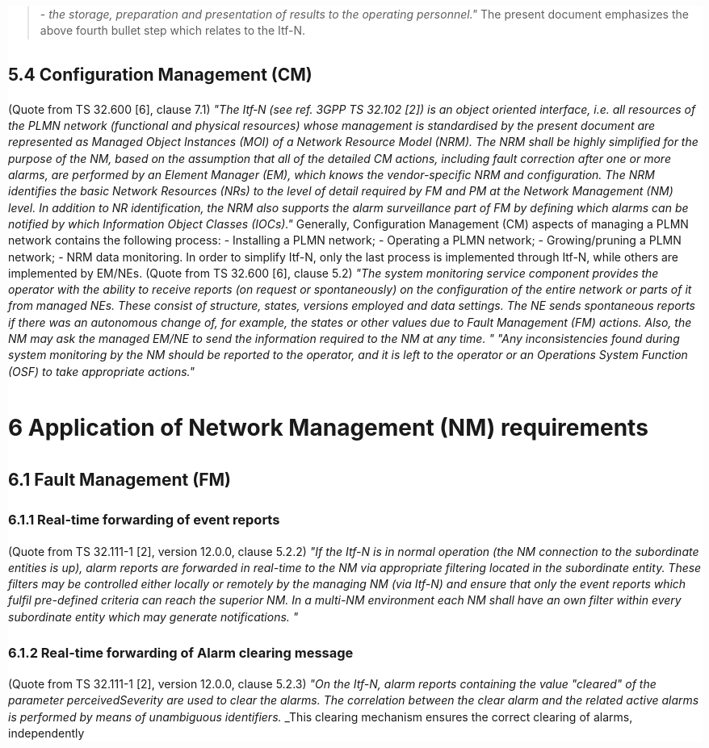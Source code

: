 >
> \- _the storage, preparation and presentation of results to the operating
> personnel.\"_
The present document emphasizes the above fourth bullet step which relates to
the Itf-N.
## 5.4 Configuration Management (CM)
(Quote from TS 32.600 [6], clause 7.1)
_\"The Itf‑N (see ref. 3GPP TS 32.102 [2]) is an object oriented interface,
i.e. all resources of the PLMN network (functional and physical resources)
whose management is standardised by the present document are represented as
Managed Object Instances (MOI) of a Network Resource Model (NRM)._
_The NRM shall be highly simplified for the purpose of the NM, based on the
assumption that all of the detailed CM actions, including fault correction
after one or more alarms, are performed by an Element Manager (EM), which
knows the vendor-specific NRM and configuration._
_The NRM identifies the basic Network Resources (NRs) to the level of detail
required by FM and PM at the Network Management (NM) level. In addition to NR
identification, the NRM also supports the alarm surveillance part of FM by
defining which alarms can be notified by which Information Object Classes
(IOCs).\"_
Generally, Configuration Management (CM) aspects of managing a PLMN network
contains the following process:
\- Installing a PLMN network;
\- Operating a PLMN network;
\- Growing/pruning a PLMN network;
\- NRM data monitoring.
In order to simplify Itf-N, only the last process is implemented through
Itf-N, while others are implemented by EM/NEs.
(Quote from TS 32.600 [6], clause 5.2)
_\"The system monitoring service component provides the operator with the
ability to receive reports (on request or spontaneously) on the configuration
of the entire network or parts of it from managed NEs. These consist of
structure, states, versions employed and data settings. The NE sends
spontaneous reports if there was an autonomous change of, for example, the
states or other values due to Fault Management (FM) actions. Also, the NM may
ask the managed EM/NE to send the information required to the NM at any time.
\"_
_\"Any inconsistencies found during system monitoring by the NM should be
reported to the operator, and it is left to the operator or an Operations
System Function (OSF) to take appropriate actions.\"_
# 6 Application of Network Management (NM) requirements
## 6.1 Fault Management (FM)
### 6.1.1 Real-time forwarding of event reports
(Quote from TS 32.111-1 [2], version 12.0.0, clause 5.2.2)
_\"If the Itf-N is in normal operation (the NM connection to the subordinate
entities is up), alarm reports are forwarded in real-time to the NM via
appropriate filtering located in the subordinate entity. These filters may be
controlled either locally or remotely by the managing NM (via Itf-N) and
ensure that only the event reports which fulfil pre-defined criteria can reach
the superior NM. In a multi-NM environment each NM shall have an own filter
within every subordinate entity which may generate notifications. \"_
### 6.1.2 Real-time forwarding of Alarm clearing message
(Quote from TS 32.111-1 [2], version 12.0.0, clause 5.2.3)
_\"On the Itf-N, alarm reports containing the value \"cleared\" of the
parameter perceivedSeverity are used to clear the alarms. The correlation
between the clear alarm and the related active alarms is performed by means of
unambiguous identifiers._
_This clearing mechanism ensures the correct clearing of alarms, independently